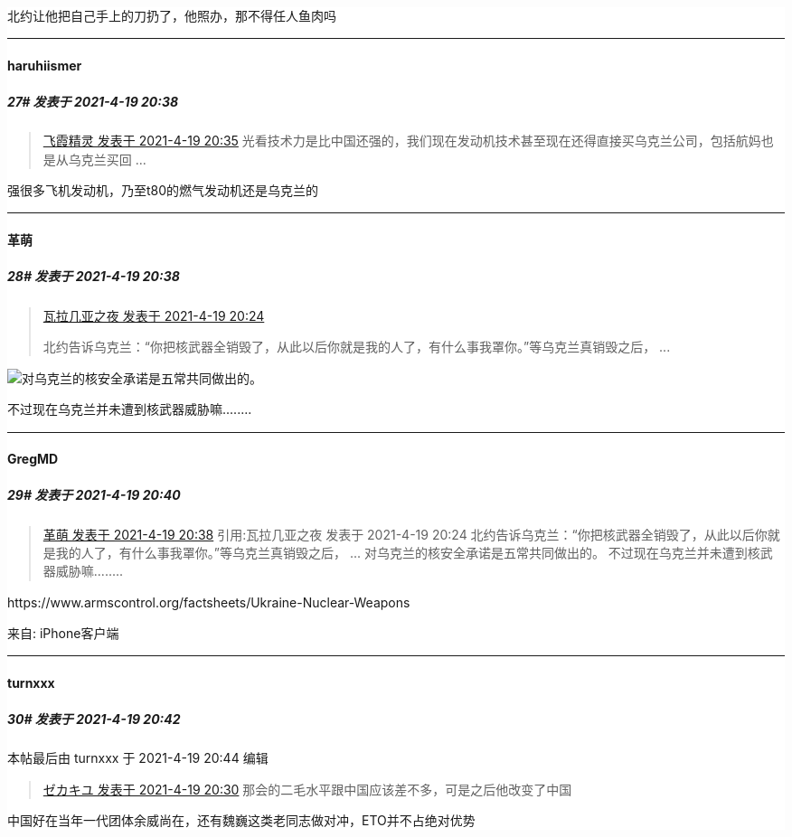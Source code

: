 
北约让他把自己手上的刀扔了，他照办，那不得任人鱼肉吗


-----

####  haruhiismer  
##### 27#       发表于 2021-4-19 20:38


<blockquote><a href="httphttps://bbs.saraba1st.com/2b/forum.php?mod=redirect&amp;goto=findpost&amp;pid=50990650&amp;ptid=1999906" target="_blank">飞霞精灵 发表于 2021-4-19 20:35</a>
光看技术力是比中国还强的，我们现在发动机技术甚至现在还得直接买乌克兰公司，包括航妈也是从乌克兰买回 ...</blockquote>
强很多飞机发动机，乃至t80的燃气发动机还是乌克兰的


-----

####  革萌  
##### 28#       发表于 2021-4-19 20:38


<blockquote><a href="httphttps://bbs.saraba1st.com/2b/forum.php?mod=redirect&amp;goto=findpost&amp;pid=50990530&amp;ptid=1999906" target="_blank">瓦拉几亚之夜 发表于 2021-4-19 20:24</a>

北约告诉乌克兰：“你把核武器全销毁了，从此以后你就是我的人了，有什么事我罩你。”等乌克兰真销毁之后， ...</blockquote>
<img src="https://static.saraba1st.com/image/smiley/face2017/002.png" referrerpolicy="no-referrer">对乌克兰的核安全承诺是五常共同做出的。

不过现在乌克兰并未遭到核武器威胁嘛........


-----

####  GregMD  
##### 29#       发表于 2021-4-19 20:40


<blockquote><a href="httphttps://bbs.saraba1st.com/2b/forum.php?mod=redirect&amp;goto=findpost&amp;pid=50990683&amp;ptid=1999906" target="_blank"> 革萌 发表于 2021-4-19 20:38</a> 引用:瓦拉几亚之夜 发表于 2021-4-19 20:24 北约告诉乌克兰：“你把核武器全销毁了，从此以后你就是我的人了，有什么事我罩你。”等乌克兰真销毁之后， ... 对乌克兰的核安全承诺是五常共同做出的。 不过现在乌克兰并未遭到核武器威胁嘛........ </blockquote>
https://www.armscontrol.org/factsheets/Ukraine-Nuclear-Weapons

来自: iPhone客户端


-----

####  turnxxx  
##### 30#       发表于 2021-4-19 20:42


 本帖最后由 turnxxx 于 2021-4-19 20:44 编辑 
<blockquote><a href="httphttps://bbs.saraba1st.com/2b/forum.php?mod=redirect&amp;goto=findpost&amp;pid=50990594&amp;ptid=1999906" target="_blank">ゼカキユ 发表于 2021-4-19 20:30</a>
那会的二毛水平跟中国应该差不多，可是之后他改变了中国</blockquote>
中国好在当年一代团体余威尚在，还有魏巍这类老同志做对冲，ETO并不占绝对优势
